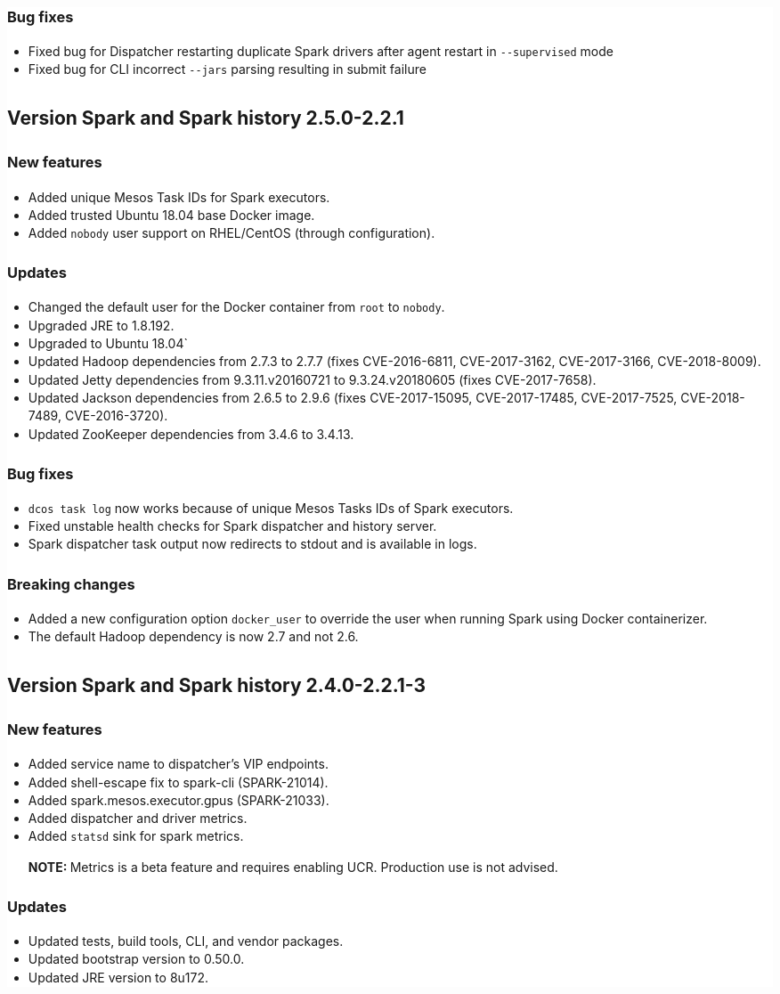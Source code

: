 ### Bug fixes
- Fixed bug for Dispatcher restarting duplicate Spark drivers after agent restart in `--supervised` mode
- Fixed bug for CLI incorrect `--jars` parsing resulting in submit failure

## Version Spark and Spark history 2.5.0-2.2.1

### New features
- Added unique Mesos Task IDs for Spark executors.
- Added trusted Ubuntu 18.04 base Docker image.
- Added `nobody` user support on RHEL/CentOS (through configuration).

### Updates
- Changed the default user for the Docker container from `root` to `nobody`.
- Upgraded JRE to 1.8.192.
- Upgraded to Ubuntu 18.04`
- Updated Hadoop dependencies from 2.7.3 to 2.7.7 (fixes CVE-2016-6811, CVE-2017-3162, CVE-2017-3166, CVE-2018-8009).
- Updated Jetty dependencies from 9.3.11.v20160721 to 9.3.24.v20180605 (fixes CVE-2017-7658).
- Updated Jackson dependencies from 2.6.5 to 2.9.6 (fixes CVE-2017-15095, CVE-2017-17485, CVE-2017-7525, CVE-2018-7489, CVE-2016-3720).
- Updated ZooKeeper dependencies from 3.4.6 to 3.4.13.

### Bug fixes
- `dcos task log` now works because of unique Mesos Tasks IDs of Spark executors.
- Fixed unstable health checks for Spark dispatcher and history server.
- Spark dispatcher task output now redirects to stdout and is available in logs.

### Breaking changes
- Added a new configuration option `docker_user` to override the user when running Spark using Docker containerizer.
- The default Hadoop dependency is now 2.7 and not 2.6.

## Version Spark and Spark history 2.4.0-2.2.1-3

### New features
- Added service name to dispatcher’s VIP endpoints.
- Added shell-escape fix to spark-cli (SPARK-21014).
- Added spark.mesos.executor.gpus (SPARK-21033).
- Added dispatcher and driver metrics.
- Added `statsd` sink for spark metrics.
  <p class="message--note"><strong>NOTE: </strong>Metrics is a beta feature and requires enabling UCR. Production use is not advised.</p>

### Updates
- Updated tests, build tools, CLI, and vendor packages.
- Updated bootstrap version to 0.50.0.
- Updated JRE version to 8u172.
